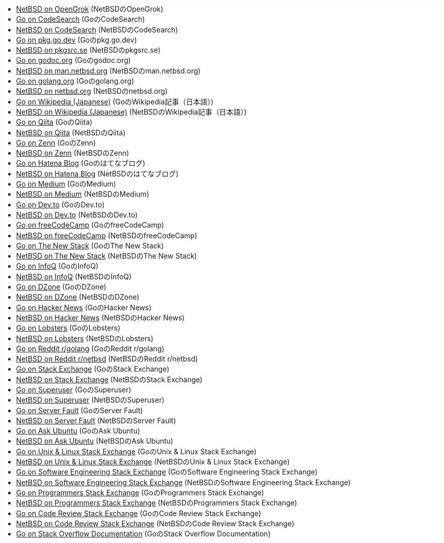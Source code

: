 *   [NetBSD on OpenGrok](https://cvsweb.netbsd.org/bsdweb.cgi/src/sys/kern/) (NetBSDのOpenGrok)
*   [Go on CodeSearch](https://cs.opensource.google/go/go) (GoのCodeSearch)
*   [NetBSD on CodeSearch](https://cs.opensource.google/netbsd/src) (NetBSDのCodeSearch)
*   [Go on pkg.go.dev](https://pkg.go.dev/runtime) (Goのpkg.go.dev)
*   [NetBSD on pkgsrc.se](https://pkgsrc.se/sysutils/netbsd-lwp) (NetBSDのpkgsrc.se)
*   [Go on godoc.org](https://godoc.org/runtime) (Goのgodoc.org)
*   [NetBSD on man.netbsd.org](https://man.netbsd.org/) (NetBSDのman.netbsd.org)
*   [Go on golang.org](https://golang.org/) (Goのgolang.org)
*   [NetBSD on netbsd.org](https://www.netbsd.org/) (NetBSDのnetbsd.org)
*   [Go on Wikipedia (Japanese)](https://ja.wikipedia.org/wiki/Go_(%E3%83%97%E3%83%AD%E3%82%B0%E3%83%A9%E3%83%9F%E3%83%B3%E3%82%B0%E8%A8%80%E8%AA%9E)) (GoのWikipedia記事（日本語）)
*   [NetBSD on Wikipedia (Japanese)](https://ja.wikipedia.org/wiki/NetBSD) (NetBSDのWikipedia記事（日本語）)
*   [Go on Qiita](https://qiita.com/tags/go) (GoのQiita)
*   [NetBSD on Qiita](https://qiita.com/tags/netbsd) (NetBSDのQiita)
*   [Go on Zenn](https://zenn.dev/topics/go) (GoのZenn)
*   [NetBSD on Zenn](https://zenn.dev/topics/netbsd) (NetBSDのZenn)
*   [Go on Hatena Blog](https://hatenablog.com/search?q=Go) (Goのはてなブログ)
*   [NetBSD on Hatena Blog](https://hatenablog.com/search?q=NetBSD) (NetBSDのはてなブログ)
*   [Go on Medium](https://medium.com/tag/go) (GoのMedium)
*   [NetBSD on Medium](https://medium.com/tag/netbsd) (NetBSDのMedium)
*   [Go on Dev.to](https://dev.to/t/go) (GoのDev.to)
*   [NetBSD on Dev.to](https://dev.to/t/netbsd) (NetBSDのDev.to)
*   [Go on freeCodeCamp](https://www.freecodecamp.org/news/tag/go/) (GoのfreeCodeCamp)
*   [NetBSD on freeCodeCamp](https://www.freecodecamp.org/news/tag/netbsd/) (NetBSDのfreeCodeCamp)
*   [Go on The New Stack](https://thenewstack.io/category/go/) (GoのThe New Stack)
*   [NetBSD on The New Stack](https://thenewstack.io/category/netbsd/) (NetBSDのThe New Stack)
*   [Go on InfoQ](https://www.infoq.com/go/) (GoのInfoQ)
*   [NetBSD on InfoQ](https://www.infoq.com/netbsd/) (NetBSDのInfoQ)
*   [Go on DZone](https://dzone.com/go-programming-language-tutorials-tools-news) (GoのDZone)
*   [NetBSD on DZone](https://dzone.com/netbsd-tutorials-tools-news) (NetBSDのDZone)
*   [Go on Hacker News](https://news.ycombinator.com/from?site=golang.org) (GoのHacker News)
*   [NetBSD on Hacker News](https://news.ycombinator.com/from?site=netbsd.org) (NetBSDのHacker News)
*   [Go on Lobsters](https://lobste.rs/t/go) (GoのLobsters)
*   [NetBSD on Lobsters](https://lobste.rs/t/netbsd) (NetBSDのLobsters)
*   [Go on Reddit r/golang](https://www.reddit.com/r/golang/) (GoのReddit r/golang)
*   [NetBSD on Reddit r/netbsd](https://www.reddit.com/r/netbsd/) (NetBSDのReddit r/netbsd)
*   [Go on Stack Exchange](https://stackexchange.com/tags/go/info) (GoのStack Exchange)
*   [NetBSD on Stack Exchange](https://stackexchange.com/tags/netbsd/info) (NetBSDのStack Exchange)
*   [Go on Superuser](https://superuser.com/questions/tagged/go) (GoのSuperuser)
*   [NetBSD on Superuser](https://superuser.com/questions/tagged/netbsd) (NetBSDのSuperuser)
*   [Go on Server Fault](https://serverfault.com/questions/tagged/go) (GoのServer Fault)
*   [NetBSD on Server Fault](https://serverfault.com/questions/tagged/netbsd) (NetBSDのServer Fault)
*   [Go on Ask Ubuntu](https://askubuntu.com/questions/tagged/go) (GoのAsk Ubuntu)
*   [NetBSD on Ask Ubuntu](https://askubuntu.com/questions/tagged/netbsd) (NetBSDのAsk Ubuntu)
*   [Go on Unix & Linux Stack Exchange](https://unix.stackexchange.com/questions/tagged/go) (GoのUnix & Linux Stack Exchange)
*   [NetBSD on Unix & Linux Stack Exchange](https://unix.stackexchange.com/questions/tagged/netbsd) (NetBSDのUnix & Linux Stack Exchange)
*   [Go on Software Engineering Stack Exchange](https://softwareengineering.stackexchange.com/questions/tagged/go) (GoのSoftware Engineering Stack Exchange)
*   [NetBSD on Software Engineering Stack Exchange](https://softwareengineering.stackexchange.com/questions/tagged/netbsd) (NetBSDのSoftware Engineering Stack Exchange)
*   [Go on Programmers Stack Exchange](https://programmers.stackexchange.com/questions/tagged/go) (GoのProgrammers Stack Exchange)
*   [NetBSD on Programmers Stack Exchange](https://programmers.stackexchange.com/questions/tagged/netbsd) (NetBSDのProgrammers Stack Exchange)
*   [Go on Code Review Stack Exchange](https://codereview.stackexchange.com/questions/tagged/go) (GoのCode Review Stack Exchange)
*   [NetBSD on Code Review Stack Exchange](https://codereview.stackexchange.com/questions/tagged/netbsd) (NetBSDのCode Review Stack Exchange)
*   [Go on Stack Overflow Documentation](https://stackoverflow.com/documentation/go) (GoのStack Overflow Documentation)